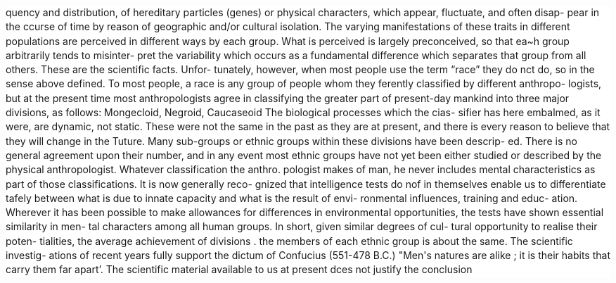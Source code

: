 quency and distribution, of hereditary 
particles (genes) or physical characters, 
which appear, fluctuate, and often disap- 
pear in the ccurse of time by reason of 
geographic and/or cultural isolation. The 
varying manifestations of these traits in 
different populations are perceived in 
different ways by each group. What is 
perceived is largely preconceived, so that 
ea~h group arbitrarily tends to misinter- 
pret the variability which occurs as a 
fundamental difference which separates 
that group from all others. 
These are the scientific facts. Unfor- 
tunately, however, when most people use 
the term “race” they do nct do, so in the 
sense above defined. To most people, a 
race is any group of people whom they 
ferently classified by different anthropo- 
logists, but at the present time most 
anthropologists agree in classifying the 
greater part of present-day mankind into 
three major divisions, as follows: 
Mongecloid, Negroid, Caucaseoid 
The biological processes which the cias- 
sifier has here embalmed, as it were, are 
dynamic, not static. These 
were not the same in the past as they 
are at present, and there is every reason 
to believe that they will change in the 
Tuture. 
Many sub-groups or ethnic groups 
within these divisions have been descrip- 
ed. There is no general agreement upon 
their number, and in any event most 
ethnic groups have not yet been either 
studied or described by the physical 
anthropologist. 
Whatever classification the anthro. 
pologist makes of man, he never includes 
mental characteristics as part of those 
classifications. It is now generally reco- 
gnized that intelligence tests do nof in 
themselves enable us to differentiate 
tafely between what is due to innate 
capacity and what is the result of envi- 
ronmental influences, training and educ- 
ation. Wherever it has been possible 
to make allowances for differences in 
environmental opportunities, the tests 
have shown essential similarity in men- 
tal characters among all human groups. 
In short, given similar degrees of cul- 
tural opportunity to realise their poten- 
tialities, the average achievement of 
divisions . 
the members of each ethnic group is 
about the same. The scientific investig- 
ations of recent years fully support the 
dictum of Confucius (551-478 B.C.) "Men's 
natures are alike ; it is their habits that 
carry them far apart’. 
The scientific material available to us 
at present dces not justify the conclusion 